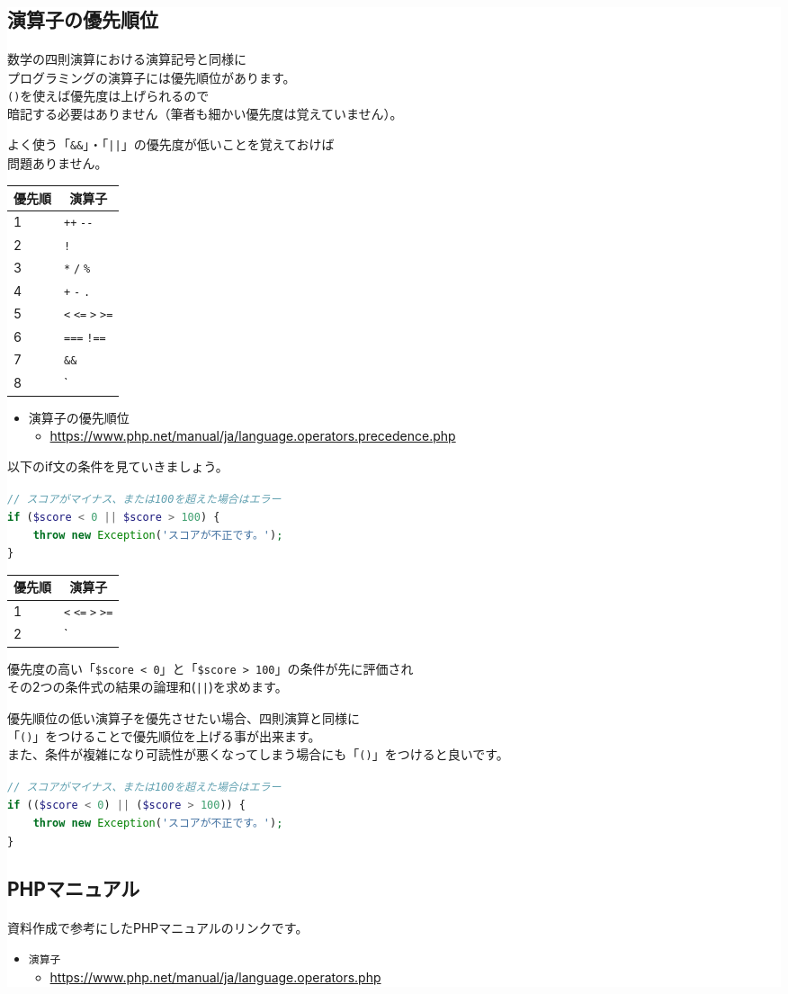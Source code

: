 ## 演算子の優先順位

数学の四則演算における演算記号と同様に  
プログラミングの演算子には優先順位があります。  
`()`を使えば優先度は上げられるので  
暗記する必要はありません（筆者も細かい優先度は覚えていません）。  

よく使う「`&&`」・「`||`」の優先度が低いことを覚えておけば  
問題ありません。

| 優先順 | 演算子 |
| --- | --- |
| 1 | `++` `--` |
| 2 | `!` |
| 3 | `*` `/` `%` |
| 4 | `+` `-` `.` |
| 5 | `<` `<=` `>` `>=` |
| 6 | `===` `!==` |
| 7 | `&&` |
| 8 | `||` |

- 演算子の優先順位
  - <https://www.php.net/manual/ja/language.operators.precedence.php>

以下のif文の条件を見ていきましょう。

```php
// スコアがマイナス、または100を超えた場合はエラー
if ($score < 0 || $score > 100) {
    throw new Exception('スコアが不正です。');
}
```

| 優先順 | 演算子 |
| --- | --- |
| 1 | `<` `<=` `>` `>=` |
| 2 | `||` |

優先度の高い「`$score < 0`」と「`$score > 100`」の条件が先に評価され  
その2つの条件式の結果の論理和(`||`)を求めます。  

優先順位の低い演算子を優先させたい場合、四則演算と同様に  
「`()`」をつけることで優先順位を上げる事が出来ます。  
また、条件が複雑になり可読性が悪くなってしまう場合にも「`()`」をつけると良いです。  

```php
// スコアがマイナス、または100を超えた場合はエラー
if (($score < 0) || ($score > 100)) {
    throw new Exception('スコアが不正です。');
}
```

## PHPマニュアル

資料作成で参考にしたPHPマニュアルのリンクです。

- `演算子`
  - <https://www.php.net/manual/ja/language.operators.php>
